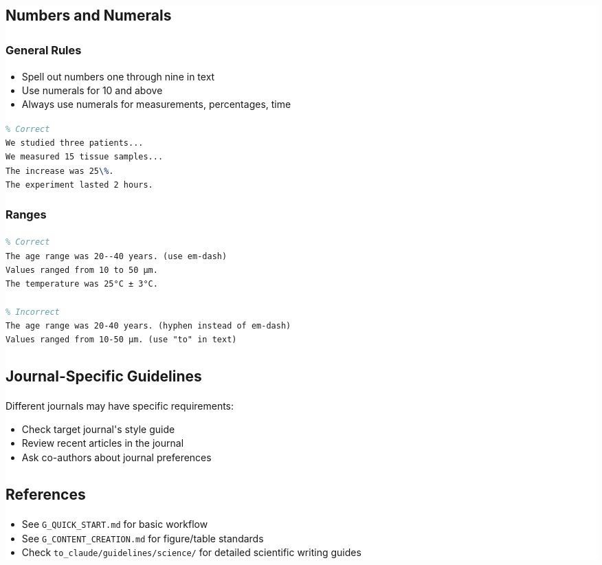 ## Numbers and Numerals

### General Rules

- Spell out numbers one through nine in text
- Use numerals for 10 and above
- Always use numerals for measurements, percentages, time

```latex
% Correct
We studied three patients...
We measured 15 tissue samples...
The increase was 25\%.
The experiment lasted 2 hours.
```

### Ranges

```latex
% Correct
The age range was 20--40 years. (use em-dash)
Values ranged from 10 to 50 μm.
The temperature was 25°C ± 3°C.

% Incorrect
The age range was 20-40 years. (hyphen instead of em-dash)
Values ranged from 10-50 μm. (use "to" in text)
```

## Journal-Specific Guidelines

Different journals may have specific requirements:
- Check target journal's style guide
- Review recent articles in the journal
- Ask co-authors about journal preferences

## References

- See `G_QUICK_START.md` for basic workflow
- See `G_CONTENT_CREATION.md` for figure/table standards
- Check `to_claude/guidelines/science/` for detailed scientific writing guides
